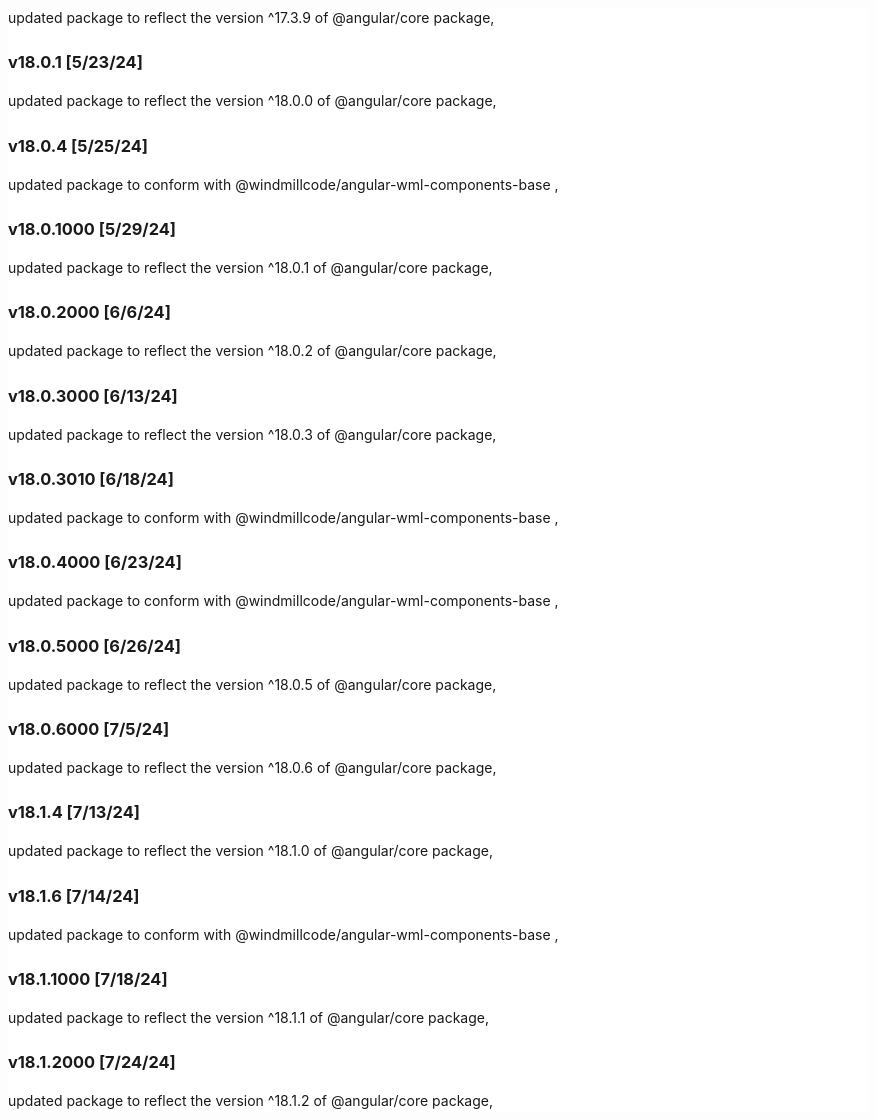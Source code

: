 updated package to reflect the version  ^17.3.9 of @angular/core package,

### v18.0.1 [5/23/24]

updated package to reflect the version  ^18.0.0 of @angular/core package,

### v18.0.4 [5/25/24]

updated package to conform with @windmillcode/angular-wml-components-base   ,

### v18.0.1000 [5/29/24]

updated package to reflect the version  ^18.0.1 of @angular/core package,

### v18.0.2000 [6/6/24]

updated package to reflect the version  ^18.0.2 of @angular/core package,

### v18.0.3000 [6/13/24]

updated package to reflect the version  ^18.0.3 of @angular/core package,

### v18.0.3010 [6/18/24]

updated package to conform with @windmillcode/angular-wml-components-base   ,

### v18.0.4000 [6/23/24]

updated package to conform with @windmillcode/angular-wml-components-base   ,

### v18.0.5000 [6/26/24]

updated package to reflect the version  ^18.0.5 of @angular/core package,

### v18.0.6000 [7/5/24]

updated package to reflect the version  ^18.0.6 of @angular/core package,

### v18.1.4 [7/13/24]

updated package to reflect the version  ^18.1.0 of @angular/core package,

### v18.1.6 [7/14/24]

updated package to conform with @windmillcode/angular-wml-components-base   ,

### v18.1.1000 [7/18/24]

updated package to reflect the version  ^18.1.1 of @angular/core package,

### v18.1.2000 [7/24/24]

updated package to reflect the version  ^18.1.2 of @angular/core package,
